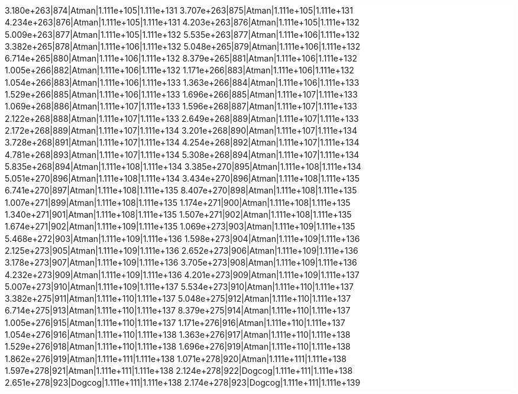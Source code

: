3.180e+263|874|Atman|1.111e+105|1.111e+131
3.707e+263|875|Atman|1.111e+105|1.111e+131
4.234e+263|876|Atman|1.111e+105|1.111e+131
4.203e+263|876|Atman|1.111e+105|1.111e+132
5.009e+263|877|Atman|1.111e+105|1.111e+132
5.535e+263|877|Atman|1.111e+106|1.111e+132
3.382e+265|878|Atman|1.111e+106|1.111e+132
5.048e+265|879|Atman|1.111e+106|1.111e+132
6.714e+265|880|Atman|1.111e+106|1.111e+132
8.379e+265|881|Atman|1.111e+106|1.111e+132
1.005e+266|882|Atman|1.111e+106|1.111e+132
1.171e+266|883|Atman|1.111e+106|1.111e+132
1.054e+266|883|Atman|1.111e+106|1.111e+133
1.363e+266|884|Atman|1.111e+106|1.111e+133
1.529e+266|885|Atman|1.111e+106|1.111e+133
1.696e+266|885|Atman|1.111e+107|1.111e+133
1.069e+268|886|Atman|1.111e+107|1.111e+133
1.596e+268|887|Atman|1.111e+107|1.111e+133
2.122e+268|888|Atman|1.111e+107|1.111e+133
2.649e+268|889|Atman|1.111e+107|1.111e+133
2.172e+268|889|Atman|1.111e+107|1.111e+134
3.201e+268|890|Atman|1.111e+107|1.111e+134
3.728e+268|891|Atman|1.111e+107|1.111e+134
4.254e+268|892|Atman|1.111e+107|1.111e+134
4.781e+268|893|Atman|1.111e+107|1.111e+134
5.308e+268|894|Atman|1.111e+107|1.111e+134
5.835e+268|894|Atman|1.111e+108|1.111e+134
3.385e+270|895|Atman|1.111e+108|1.111e+134
5.051e+270|896|Atman|1.111e+108|1.111e+134
3.434e+270|896|Atman|1.111e+108|1.111e+135
6.741e+270|897|Atman|1.111e+108|1.111e+135
8.407e+270|898|Atman|1.111e+108|1.111e+135
1.007e+271|899|Atman|1.111e+108|1.111e+135
1.174e+271|900|Atman|1.111e+108|1.111e+135
1.340e+271|901|Atman|1.111e+108|1.111e+135
1.507e+271|902|Atman|1.111e+108|1.111e+135
1.674e+271|902|Atman|1.111e+109|1.111e+135
1.069e+273|903|Atman|1.111e+109|1.111e+135
5.468e+272|903|Atman|1.111e+109|1.111e+136
1.598e+273|904|Atman|1.111e+109|1.111e+136
2.125e+273|905|Atman|1.111e+109|1.111e+136
2.652e+273|906|Atman|1.111e+109|1.111e+136
3.178e+273|907|Atman|1.111e+109|1.111e+136
3.705e+273|908|Atman|1.111e+109|1.111e+136
4.232e+273|909|Atman|1.111e+109|1.111e+136
4.201e+273|909|Atman|1.111e+109|1.111e+137
5.007e+273|910|Atman|1.111e+109|1.111e+137
5.534e+273|910|Atman|1.111e+110|1.111e+137
3.382e+275|911|Atman|1.111e+110|1.111e+137
5.048e+275|912|Atman|1.111e+110|1.111e+137
6.714e+275|913|Atman|1.111e+110|1.111e+137
8.379e+275|914|Atman|1.111e+110|1.111e+137
1.005e+276|915|Atman|1.111e+110|1.111e+137
1.171e+276|916|Atman|1.111e+110|1.111e+137
1.054e+276|916|Atman|1.111e+110|1.111e+138
1.363e+276|917|Atman|1.111e+110|1.111e+138
1.529e+276|918|Atman|1.111e+110|1.111e+138
1.696e+276|919|Atman|1.111e+110|1.111e+138
1.862e+276|919|Atman|1.111e+111|1.111e+138
1.071e+278|920|Atman|1.111e+111|1.111e+138
1.597e+278|921|Atman|1.111e+111|1.111e+138
2.124e+278|922|Dogcog|1.111e+111|1.111e+138
2.651e+278|923|Dogcog|1.111e+111|1.111e+138
2.174e+278|923|Dogcog|1.111e+111|1.111e+139